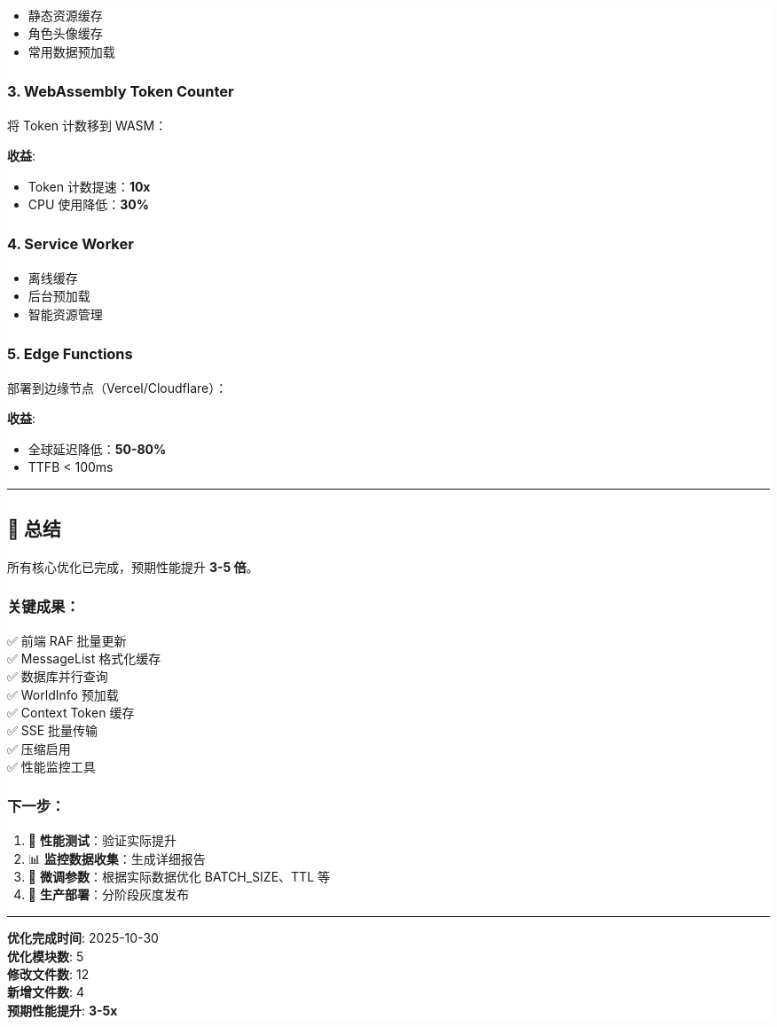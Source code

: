 - 静态资源缓存
- 角色头像缓存
- 常用数据预加载

### 3. WebAssembly Token Counter

将 Token 计数移到 WASM：

**收益**:
- Token 计数提速：**10x**
- CPU 使用降低：**30%**

### 4. Service Worker

- 离线缓存
- 后台预加载
- 智能资源管理

### 5. Edge Functions

部署到边缘节点（Vercel/Cloudflare）：

**收益**:
- 全球延迟降低：**50-80%**
- TTFB < 100ms

---

## 📝 总结

所有核心优化已完成，预期性能提升 **3-5 倍**。

### 关键成果：
✅ 前端 RAF 批量更新  
✅ MessageList 格式化缓存  
✅ 数据库并行查询  
✅ WorldInfo 预加载  
✅ Context Token 缓存  
✅ SSE 批量传输  
✅ 压缩启用  
✅ 性能监控工具  

### 下一步：
1. 🧪 **性能测试**：验证实际提升
2. 📊 **监控数据收集**：生成详细报告
3. 🔧 **微调参数**：根据实际数据优化 BATCH_SIZE、TTL 等
4. 🚀 **生产部署**：分阶段灰度发布

---

**优化完成时间**: 2025-10-30  
**优化模块数**: 5  
**修改文件数**: 12  
**新增文件数**: 4  
**预期性能提升**: **3-5x**

